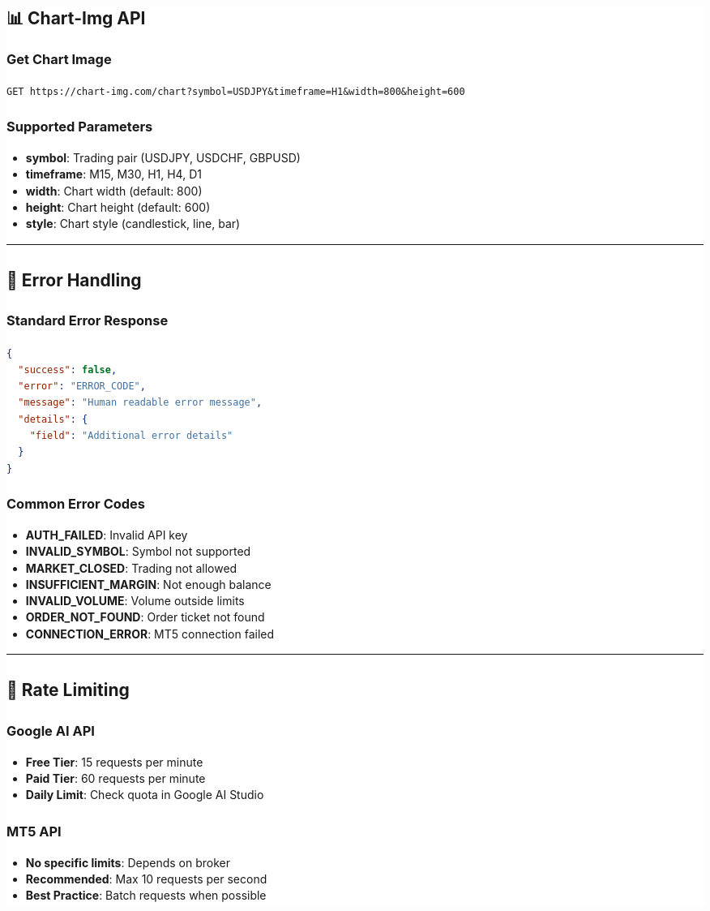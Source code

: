 
## 📊 Chart-Img API

### Get Chart Image
```http
GET https://chart-img.com/chart?symbol=USDJPY&timeframe=H1&width=800&height=600
```

### Supported Parameters
- **symbol**: Trading pair (USDJPY, USDCHF, GBPUSD)
- **timeframe**: M15, M30, H1, H4, D1
- **width**: Chart width (default: 800)
- **height**: Chart height (default: 600)
- **style**: Chart style (candlestick, line, bar)

---

## 🚨 Error Handling

### Standard Error Response
```json
{
  "success": false,
  "error": "ERROR_CODE",
  "message": "Human readable error message",
  "details": {
    "field": "Additional error details"
  }
}
```

### Common Error Codes
- **AUTH_FAILED**: Invalid API key
- **INVALID_SYMBOL**: Symbol not supported
- **MARKET_CLOSED**: Trading not allowed
- **INSUFFICIENT_MARGIN**: Not enough balance
- **INVALID_VOLUME**: Volume outside limits
- **ORDER_NOT_FOUND**: Order ticket not found
- **CONNECTION_ERROR**: MT5 connection failed

---

## 🔄 Rate Limiting

### Google AI API
- **Free Tier**: 15 requests per minute
- **Paid Tier**: 60 requests per minute
- **Daily Limit**: Check quota in Google AI Studio

### MT5 API
- **No specific limits**: Depends on broker
- **Recommended**: Max 10 requests per second
- **Best Practice**: Batch requests when possible
